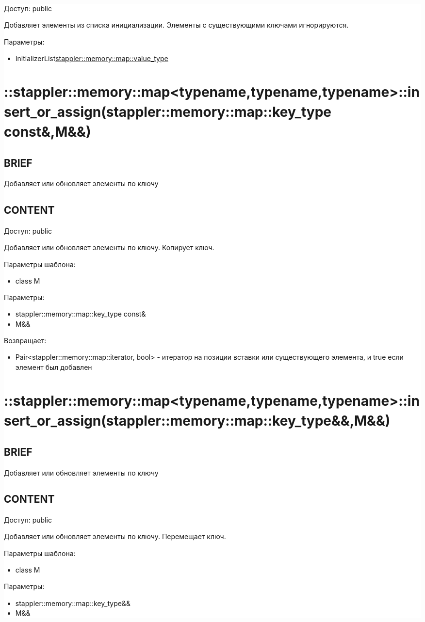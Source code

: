 Доступ: public

Добавляет элементы из списка инициализации. Элементы с существующими ключами игнорируются.

Параметры:
* InitializerList<stappler::memory::map::value_type>


# ::stappler::memory::map<typename,typename,typename>::insert_or_assign<class>(stappler::memory::map::key_type const&,M&&)

## BRIEF

Добавляет или обновляет элементы по ключу

## CONTENT

Доступ: public

Добавляет или обновляет элементы по ключу. Копирует ключ.

Параметры шаблона:
* class M

Параметры:
* stappler::memory::map::key_type const&
* M&&

Возвращает:
* Pair<stappler::memory::map::iterator, bool> - итератор на позиции вставки или существующего элемента, и true если элемент был добавлен


# ::stappler::memory::map<typename,typename,typename>::insert_or_assign<class>(stappler::memory::map::key_type&&,M&&)

## BRIEF

Добавляет или обновляет элементы по ключу

## CONTENT

Доступ: public

Добавляет или обновляет элементы по ключу. Перемещает ключ.

Параметры шаблона:
* class M

Параметры:
* stappler::memory::map::key_type&&
* M&&
